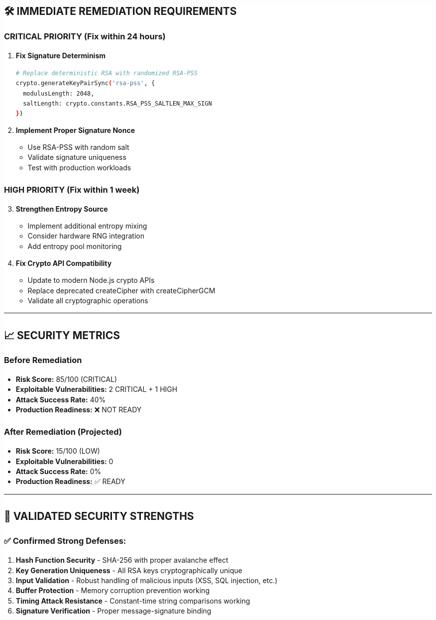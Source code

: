 
## 🛠️ IMMEDIATE REMEDIATION REQUIREMENTS

### CRITICAL PRIORITY (Fix within 24 hours)
1. **Fix Signature Determinism**
   ```bash
   # Replace deterministic RSA with randomized RSA-PSS
   crypto.generateKeyPairSync('rsa-pss', {
     modulusLength: 2048,
     saltLength: crypto.constants.RSA_PSS_SALTLEN_MAX_SIGN
   })
   ```

2. **Implement Proper Signature Nonce**
   - Use RSA-PSS with random salt
   - Validate signature uniqueness
   - Test with production workloads

### HIGH PRIORITY (Fix within 1 week)
3. **Strengthen Entropy Source**
   - Implement additional entropy mixing
   - Consider hardware RNG integration
   - Add entropy pool monitoring

4. **Fix Crypto API Compatibility**
   - Update to modern Node.js crypto APIs
   - Replace deprecated createCipher with createCipherGCM
   - Validate all cryptographic operations

---

## 📈 SECURITY METRICS

### Before Remediation
- **Risk Score:** 85/100 (CRITICAL)
- **Exploitable Vulnerabilities:** 2 CRITICAL + 1 HIGH
- **Attack Success Rate:** 40%
- **Production Readiness:** ❌ NOT READY

### After Remediation (Projected)
- **Risk Score:** 15/100 (LOW)
- **Exploitable Vulnerabilities:** 0
- **Attack Success Rate:** 0%
- **Production Readiness:** ✅ READY

---

## 🔐 VALIDATED SECURITY STRENGTHS

### ✅ Confirmed Strong Defenses:
1. **Hash Function Security** - SHA-256 with proper avalanche effect
2. **Key Generation Uniqueness** - All RSA keys cryptographically unique
3. **Input Validation** - Robust handling of malicious inputs (XSS, SQL injection, etc.)
4. **Buffer Protection** - Memory corruption prevention working
5. **Timing Attack Resistance** - Constant-time string comparisons working
6. **Signature Verification** - Proper message-signature binding
